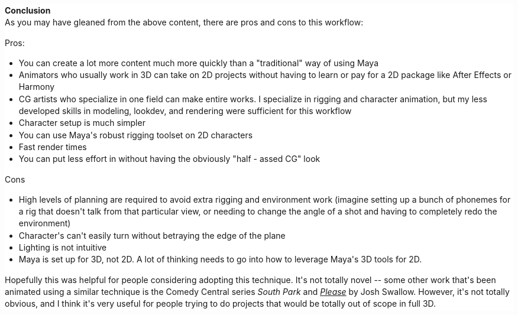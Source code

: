 **Conclusion**  
As you may have gleaned from the above content, there are pros and cons to this workflow:

Pros:

- You can create a lot more content much more quickly than a "traditional" way of using Maya
- Animators who usually work in 3D can take on 2D projects without having to learn or pay for a 2D package like After Effects or Harmony
- CG artists who specialize in one field can make entire works. I specialize in rigging and character animation, but my less developed skills in modeling, lookdev, and rendering were sufficient for this workflow
- Character setup is much simpler
- You can use Maya's robust rigging toolset on 2D characters
- Fast render times
- You can put less effort in without having the obviously "half - assed CG" look

Cons

- High levels of planning are required to avoid extra rigging and environment work (imagine setting up a bunch of phonemes for a rig that doesn't talk from that particular view, or needing to change the angle of a shot and having to completely redo the environment)
- Character's can't easily turn without betraying the edge of the plane
- Lighting is not intuitive
- Maya is set up for 3D, not 2D. A lot of thinking needs to go into how to leverage Maya's 3D tools for 2D.

Hopefully this was helpful for people considering adopting this technique. It's not totally novel -- some other work that's been animated using a similar technique is the Comedy Central series _South Park_ and [_Please_](https://www.shortoftheweek.com/2017/04/24/please/) by Josh Swallow. However, it's not totally obvious, and I think it's very useful for people trying to do projects that would be totally out of scope in full 3D.
